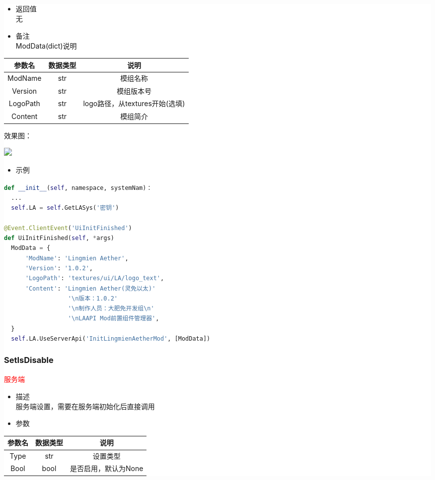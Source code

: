 - 返回值<br>
  无

- 备注<br>
ModData(dict)说明

|参数名|数据类型|说明|
|:-:|:-:|:-:|
|ModName|str|模组名称|
|Version|str|模组版本号|
|LogoPath|str|logo路径，从textures开始(选填)|
|Content|str|模组简介|

效果图：

![](http://1.94.129.175/uploads/LingmienAether/img/info-2.png)

- 示例
```python {16}
def __init__(self, namespace, systemNam)：
  ...
  self.LA = self.GetLASys('密钥')

@Event.ClientEvent('UiInitFinished')
def UiInitFinished(self, *args)
  ModData = {
      'ModName': 'Lingmien Aether',
      'Version': '1.0.2',
      'LogoPath': 'textures/ui/LA/logo_text',
      'Content': 'Lingmien Aether(灵免以太)'
                  '\n版本：1.0.2'
                  '\n制作人员：大肥免开发组\n'
                  '\nLAAPI Mod前置组件管理器',
  }
  self.LA.UseServerApi('InitLingmienAetherMod', [ModData])
```
### <a id="setisdisable"></a>SetIsDisable
<font color=red>服务端</font><br>
- 描述<br>
  服务端设置，需要在服务端初始化后直接调用

- 参数

|参数名|数据类型|说明|
|:-:|:-:|:-:|
|Type|str|设置类型|
|Bool|bool|是否启用，默认为None|
